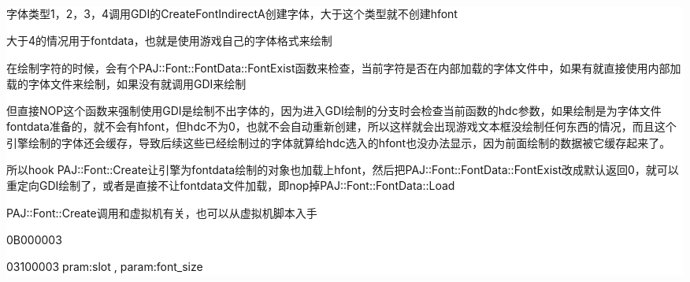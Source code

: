 字体类型1，2，3，4调用GDI的CreateFontIndirectA创建字体，大于这个类型就不创建hfont

大于4的情况用于fontdata，也就是使用游戏自己的字体格式来绘制

在绘制字符的时候，会有个PAJ::Font::FontData::FontExist函数来检查，当前字符是否在内部加载的字体文件中，如果有就直接使用内部加载的字体文件来绘制，如果没有就调用GDI来绘制

但直接NOP这个函数来强制使用GDI是绘制不出字体的，因为进入GDI绘制的分支时会检查当前函数的hdc参数，如果绘制是为字体文件fontdata准备的，就不会有hfont，但hdc不为0，也就不会自动重新创建，所以这样就会出现游戏文本框没绘制任何东西的情况，而且这个引擎绘制的字体还会缓存，导致后续这些已经绘制过的字体就算给hdc选入的hfont也没办法显示，因为前面绘制的数据被它缓存起来了。

所以hook PAJ::Font::Create让引擎为fontdata绘制的对象也加载上hfont，然后把PAJ::Font::FontData::FontExist改成默认返回0，就可以重定向GDI绘制了，或者是直接不让fontdata文件加载，即nop掉PAJ::Font::FontData::Load

PAJ::Font::Create调用和虚拟机有关，也可以从虚拟机脚本入手

0B000003

03100003 pram:slot , param:font_size


